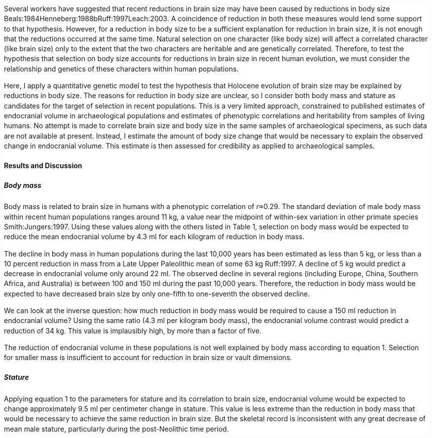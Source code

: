 Several workers have suggested that recent reductions in brain size may have been caused by reductions in body size <bib>Beals:1984</bib><bib>Henneberg:1988b</bib><bib>Ruff:1997</bib><bib>Leach:2003</bib>. A coincidence of reduction in both these measures would lend some support to that hypothesis. However, for a reduction in body size to be a sufficient explanation for reduction in brain size, it is not enough that the reductions occurred at the same time. Natural selection on one character (like body size) will affect a correlated character (like brain size) only to the extent that the two characters are heritable and are genetically correlated. Therefore, to test the hypothesis that selection on body size accounts for reductions in brain size in recent human evolution, we must consider the relationship and genetics of these characters within human populations. 

Here, I apply a quantitative genetic model to test the hypothesis that Holocene evolution of brain size may be explained by reductions in body size. The reasons for reduction in body size are unclear, so I consider both body mass and stature as candidates for the target of selection in recent populations. This is a very limited approach, constrained to published estimates of endocranial volume in archaeological populations and estimates of phenotypic correlations and heritability from samples of living humans. No attempt is made to correlate brain size and body size in the same samples of archaeological specimens, as such data are not available at present. Instead, I estimate the amount of body size change that would be necessary to explain the observed change in endocranial volume. This estimate is then assessed for credibility as applied to archaeological samples.  


<h4>Results and Discussion</h4>




<h5>Body mass</h5>
 
  
Body mass is related to brain size in humans with a phenotypic correlation of <i>r</i>&asymp;0.29. The standard deviation of male body mass within recent human populations ranges around 11 kg, a value near the midpoint of within-sex variation in other primate species <bib>Smith:Jungers:1997</bib>. Using these values along with the others listed in Table 1, selection on body mass would be expected to reduce the mean endocranial volume by 4.3 ml for each kilogram of reduction in body mass.

The decline in body mass in human populations during the last 10,000 years has been estimated as less than 5 kg, or less than a 10 percent reduction in mass from a Late Upper Paleolithic mean of some 63 kg <bib>Ruff:1997</bib>. A decline of 5 kg would predict a decrease in endocranial volume only around 22 ml. The observed decline in several regions (including Europe, China, Southern Africa, and Australia) is between 100 and 150 ml during the past 10,000 years. Therefore, the reduction in body mass would be expected to have decreased brain size by only one-fifth to one-seventh the observed decline. 

We can look at the inverse question: how much reduction in body mass would be required to cause a 150 ml reduction in endocranial volume? Using the same ratio (4.3 ml per kilogram body mass), the endocranial volume contrast would predict a reduction of 34 kg. This value is implausibly high, by more than a factor of five. 

The reduction of endocranial volume in these populations is not well explained by body mass according to equation 1. Selection for smaller mass is insufficient to account for reduction in brain size or vault dimensions. 


<h5>Stature</h5>

Applying equation 1 to the parameters for stature and its correlation to brain size, endocranial volume would be expected to change approximately 9.5 ml per centimeter change in stature. This value is less extreme than the reduction in body mass that would be necessary to achieve the same reduction in brain size. But the skeletal record is inconsistent with any great decrease of mean male stature, particularly during the post-Neolithic time period. 
